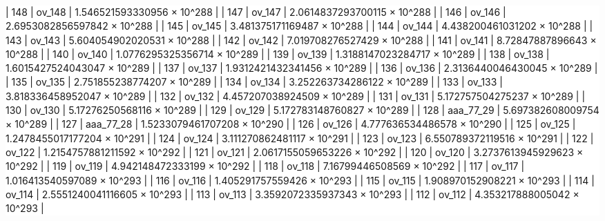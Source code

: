 | 148 | ov_148 | 1.546521593330956 × 10^288 |
| 147 | ov_147 | 2.0614837293700115 × 10^288 |
| 146 | ov_146 | 2.6953082856597842 × 10^288 |
| 145 | ov_145 | 3.481375171169487 × 10^288 |
| 144 | ov_144 | 4.438200461031202 × 10^288 |
| 143 | ov_143 | 5.604054902020531 × 10^288 |
| 142 | ov_142 | 7.019708276527429 × 10^288 |
| 141 | ov_141 | 8.72847887896643 × 10^288 |
| 140 | ov_140 | 1.0776295325356714 × 10^289 |
| 139 | ov_139 | 1.3188147023284717 × 10^289 |
| 138 | ov_138 | 1.6015427524043047 × 10^289 |
| 137 | ov_137 | 1.9312421432341456 × 10^289 |
| 136 | ov_136 | 2.3136440046430045 × 10^289 |
| 135 | ov_135 | 2.751855238774207 × 10^289 |
| 134 | ov_134 | 3.252263734286122 × 10^289 |
| 133 | ov_133 | 3.818336458952047 × 10^289 |
| 132 | ov_132 | 4.457207038924509 × 10^289 |
| 131 | ov_131 | 5.172757504275237 × 10^289 |
| 130 | ov_130 | 5.17276250568116 × 10^289 |
| 129 | ov_129 | 5.172783148760827 × 10^289 |
| 128 | aaa_77_29 | 5.697382608009754 × 10^289 |
| 127 | aaa_77_28 | 1.5233079461707208 × 10^290 |
| 126 | ov_126 | 4.777636534486578 × 10^290 |
| 125 | ov_125 | 1.2478455017177204 × 10^291 |
| 124 | ov_124 | 3.111270862481117 × 10^291 |
| 123 | ov_123 | 6.550789372119516 × 10^291 |
| 122 | ov_122 | 1.2154757881211592 × 10^292 |
| 121 | ov_121 | 2.0617155059653226 × 10^292 |
| 120 | ov_120 | 3.2737613945929623 × 10^292 |
| 119 | ov_119 | 4.942148472333199 × 10^292 |
| 118 | ov_118 | 7.16799446508569 × 10^292 |
| 117 | ov_117 | 1.016413540597089 × 10^293 |
| 116 | ov_116 | 1.405291757559426 × 10^293 |
| 115 | ov_115 | 1.908970152908221 × 10^293 |
| 114 | ov_114 | 2.5551240041116605 × 10^293 |
| 113 | ov_113 | 3.3592072335937343 × 10^293 |
| 112 | ov_112 | 4.353217888005042 × 10^293 |